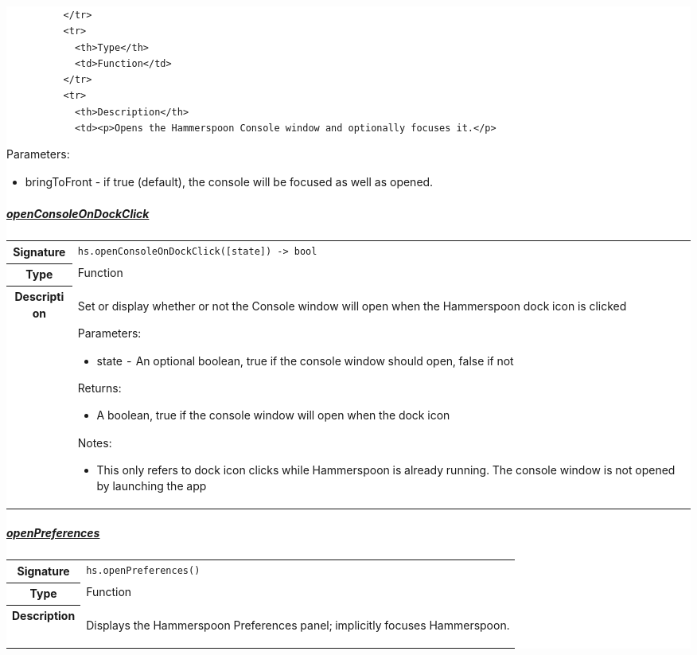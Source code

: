               </tr>
              <tr>
                <th>Type</th>
                <td>Function</td>
              </tr>
              <tr>
                <th>Description</th>
                <td><p>Opens the Hammerspoon Console window and optionally focuses it.</p>
<p>Parameters:</p>
<ul>
<li>bringToFront - if true (default), the console will be focused as well as opened.</li>
</ul>
</td>
              </tr>
            </table>
          </section>
          <section id="openConsoleOnDockClick">
            <a name="//apple_ref/cpp/Function/openConsoleOnDockClick" class="dashAnchor"></a>
            <h5><a href="#openConsoleOnDockClick">openConsoleOnDockClick</a></h5>
            <table>
              <tr>
                <th>Signature</th>
                <td><code>hs.openConsoleOnDockClick([state]) -&gt; bool</code></td>
              </tr>
              <tr>
                <th>Type</th>
                <td>Function</td>
              </tr>
              <tr>
                <th>Description</th>
                <td><p>Set or display whether or not the Console window will open when the Hammerspoon dock icon is clicked</p>
<p>Parameters:</p>
<ul>
<li>state - An optional boolean, true if the console window should open, false if not</li>
</ul>
<p>Returns:</p>
<ul>
<li>A boolean, true if the console window will open when the dock icon</li>
</ul>
<p>Notes:</p>
<ul>
<li>This only refers to dock icon clicks while Hammerspoon is already running. The console window is not opened by launching the app</li>
</ul>
</td>
              </tr>
            </table>
          </section>
          <section id="openPreferences">
            <a name="//apple_ref/cpp/Function/openPreferences" class="dashAnchor"></a>
            <h5><a href="#openPreferences">openPreferences</a></h5>
            <table>
              <tr>
                <th>Signature</th>
                <td><code>hs.openPreferences()</code></td>
              </tr>
              <tr>
                <th>Type</th>
                <td>Function</td>
              </tr>
              <tr>
                <th>Description</th>
                <td><p>Displays the Hammerspoon Preferences panel; implicitly focuses Hammerspoon.</p>